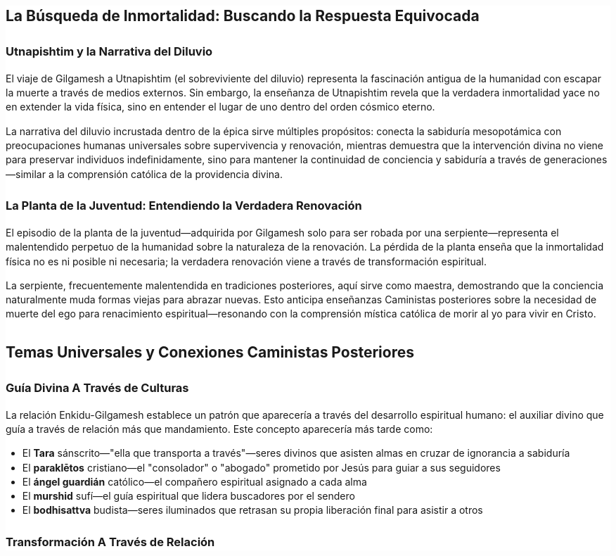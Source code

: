 ## La Búsqueda de Inmortalidad: Buscando la Respuesta Equivocada

### Utnapishtim y la Narrativa del Diluvio

El viaje de Gilgamesh a Utnapishtim (el sobreviviente del diluvio) representa la fascinación antigua de la humanidad con escapar la muerte a través de medios externos. Sin embargo, la enseñanza de Utnapishtim revela que la verdadera inmortalidad yace no en extender la vida física, sino en entender el lugar de uno dentro del orden cósmico eterno.

La narrativa del diluvio incrustada dentro de la épica sirve múltiples propósitos: conecta la sabiduría mesopotámica con preocupaciones humanas universales sobre supervivencia y renovación, mientras demuestra que la intervención divina no viene para preservar individuos indefinidamente, sino para mantener la continuidad de conciencia y sabiduría a través de generaciones—similar a la comprensión católica de la providencia divina.

### La Planta de la Juventud: Entendiendo la Verdadera Renovación

El episodio de la planta de la juventud—adquirida por Gilgamesh solo para ser robada por una serpiente—representa el malentendido perpetuo de la humanidad sobre la naturaleza de la renovación. La pérdida de la planta enseña que la inmortalidad física no es ni posible ni necesaria; la verdadera renovación viene a través de transformación espiritual.

La serpiente, frecuentemente malentendida en tradiciones posteriores, aquí sirve como maestra, demostrando que la conciencia naturalmente muda formas viejas para abrazar nuevas. Esto anticipa enseñanzas Caministas posteriores sobre la necesidad de muerte del ego para renacimiento espiritual—resonando con la comprensión mística católica de morir al yo para vivir en Cristo.

</div>

<div class="article-spacing">

## Temas Universales y Conexiones Caministas Posteriores

### Guía Divina A Través de Culturas

La relación Enkidu-Gilgamesh establece un patrón que aparecería a través del desarrollo espiritual humano: el auxiliar divino que guía a través de relación más que mandamiento. Este concepto aparecería más tarde como:

- El **Tara** sánscrito—"ella que transporta a través"—seres divinos que asisten almas en cruzar de ignorancia a sabiduría
- El **paraklētos** cristiano—el "consolador" o "abogado" prometido por Jesús para guiar a sus seguidores
- El **ángel guardián** católico—el compañero espiritual asignado a cada alma
- El **murshid** sufí—el guía espiritual que lidera buscadores por el sendero
- El **bodhisattva** budista—seres iluminados que retrasan su propia liberación final para asistir a otros

### Transformación A Través de Relación
